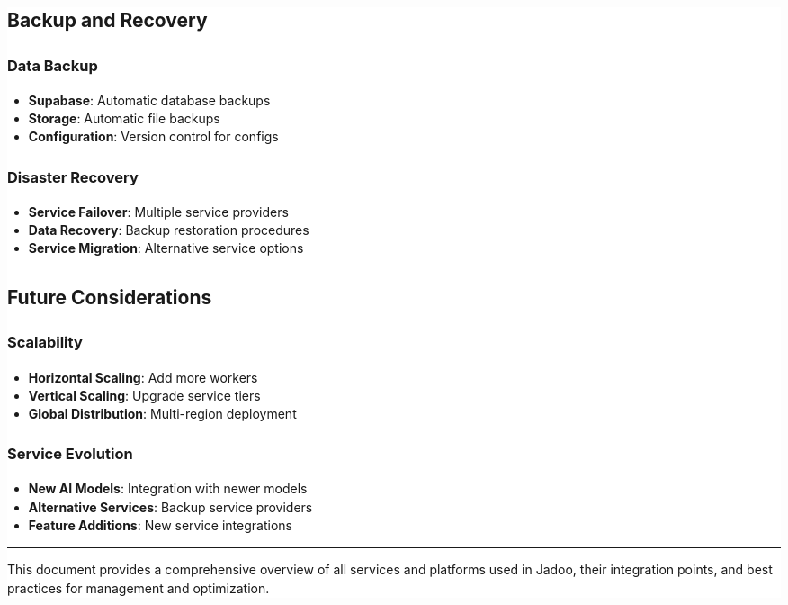 ## Backup and Recovery

### Data Backup
- **Supabase**: Automatic database backups
- **Storage**: Automatic file backups
- **Configuration**: Version control for configs

### Disaster Recovery
- **Service Failover**: Multiple service providers
- **Data Recovery**: Backup restoration procedures
- **Service Migration**: Alternative service options

## Future Considerations

### Scalability
- **Horizontal Scaling**: Add more workers
- **Vertical Scaling**: Upgrade service tiers
- **Global Distribution**: Multi-region deployment

### Service Evolution
- **New AI Models**: Integration with newer models
- **Alternative Services**: Backup service providers
- **Feature Additions**: New service integrations

---

This document provides a comprehensive overview of all services and platforms used in Jadoo, their integration points, and best practices for management and optimization. 